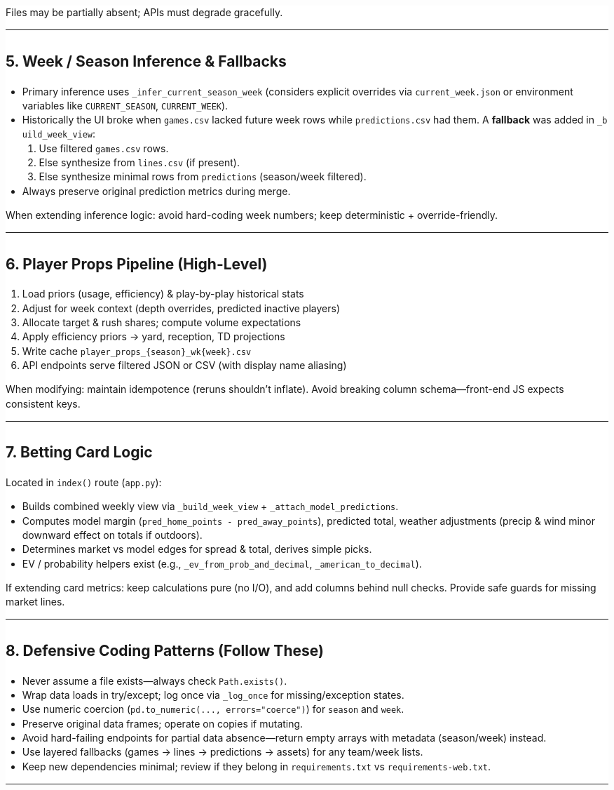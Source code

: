 Files may be partially absent; APIs must degrade gracefully.

---
## 5. Week / Season Inference & Fallbacks
- Primary inference uses `_infer_current_season_week` (considers explicit overrides via `current_week.json` or environment variables like `CURRENT_SEASON`, `CURRENT_WEEK`).
- Historically the UI broke when `games.csv` lacked future week rows while `predictions.csv` had them. A **fallback** was added in `_build_week_view`:
  1. Use filtered `games.csv` rows.
  2. Else synthesize from `lines.csv` (if present).
  3. Else synthesize minimal rows from `predictions` (season/week filtered).
- Always preserve original prediction metrics during merge.

When extending inference logic: avoid hard-coding week numbers; keep deterministic + override-friendly.

---
## 6. Player Props Pipeline (High-Level)
1. Load priors (usage, efficiency) & play-by-play historical stats
2. Adjust for week context (depth overrides, predicted inactive players)
3. Allocate target & rush shares; compute volume expectations
4. Apply efficiency priors -> yard, reception, TD projections
5. Write cache `player_props_{season}_wk{week}.csv`
6. API endpoints serve filtered JSON or CSV (with display name aliasing)

When modifying: maintain idempotence (reruns shouldn’t inflate). Avoid breaking column schema—front-end JS expects consistent keys.

---
## 7. Betting Card Logic
Located in `index()` route (`app.py`):
- Builds combined weekly view via `_build_week_view` + `_attach_model_predictions`.
- Computes model margin (`pred_home_points - pred_away_points`), predicted total, weather adjustments (precip & wind minor downward effect on totals if outdoors).
- Determines market vs model edges for spread & total, derives simple picks.
- EV / probability helpers exist (e.g., `_ev_from_prob_and_decimal`, `_american_to_decimal`).

If extending card metrics: keep calculations pure (no I/O), and add columns behind null checks. Provide safe guards for missing market lines.

---
## 8. Defensive Coding Patterns (Follow These)
- Never assume a file exists—always check `Path.exists()`.
- Wrap data loads in try/except; log once via `_log_once` for missing/exception states.
- Use numeric coercion (`pd.to_numeric(..., errors="coerce")`) for `season` and `week`.
- Preserve original data frames; operate on copies if mutating.
- Avoid hard-failing endpoints for partial data absence—return empty arrays with metadata (season/week) instead.
- Use layered fallbacks (games -> lines -> predictions -> assets) for any team/week lists.
- Keep new dependencies minimal; review if they belong in `requirements.txt` vs `requirements-web.txt`.

---